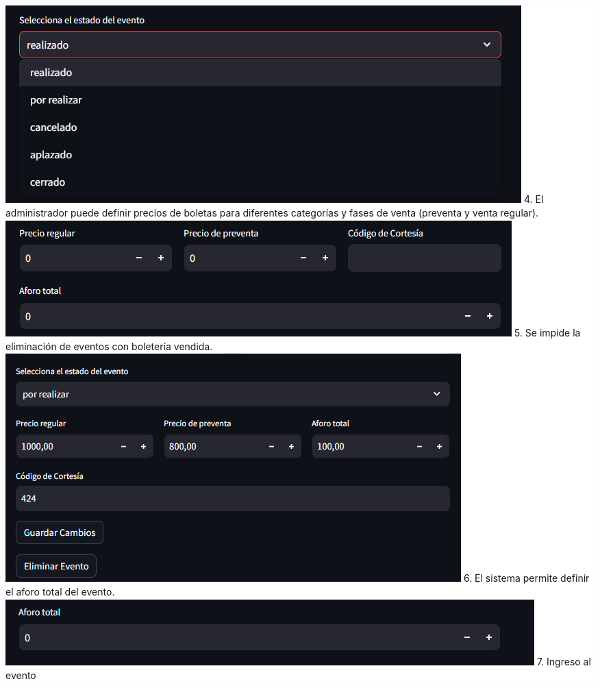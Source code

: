 ![Texto alternativo](static/img/3evento.png)
4. El administrador puede definir precios de boletas para diferentes categorías y fases de venta (preventa y venta regular).
![Texto alternativo](static/img/4evento.png)
5. Se impide la eliminación de eventos con boletería vendida.
![Texto alternativo](static/img/5evento.png)
6. El sistema permite definir el aforo total del evento.
![Texto alternativo](static/img/6evento.png)
7. Ingreso al evento
